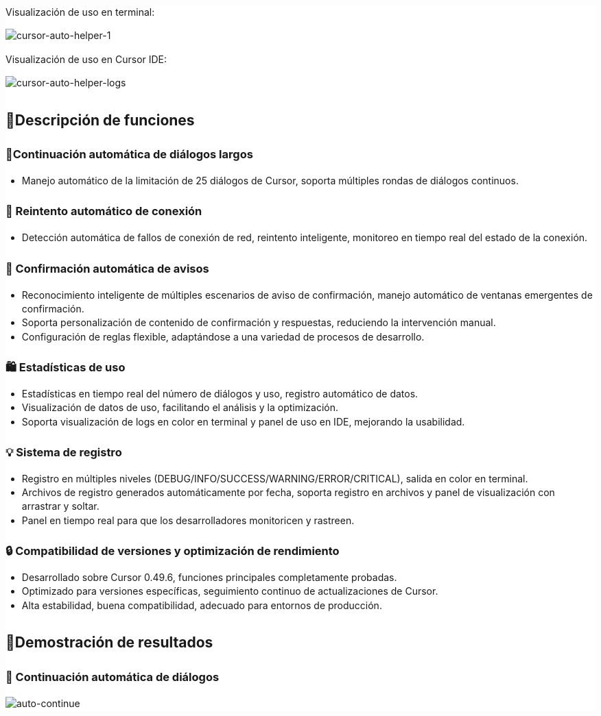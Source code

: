 Visualización de uso en terminal:

<img src="https://raw.githubusercontent.com/pen9un/cursor-auto-helper/master/./resource/image/cursor-auto-helper-1.png" alt="cursor-auto-helper-1" />

Visualización de uso en Cursor IDE:

<img src="https://raw.githubusercontent.com/pen9un/cursor-auto-helper/master/./resource/image/cursor-auto-helper-logs.png" alt="cursor-auto-helper-logs" />

## 🌟Descripción de funciones

### 🤖Continuación automática de diálogos largos
- Manejo automático de la limitación de 25 diálogos de Cursor, soporta múltiples rondas de diálogos continuos.

### 🎨 Reintento automático de conexión
- Detección automática de fallos de conexión de red, reintento inteligente, monitoreo en tiempo real del estado de la conexión.

### 📱 Confirmación automática de avisos
- Reconocimiento inteligente de múltiples escenarios de aviso de confirmación, manejo automático de ventanas emergentes de confirmación.
- Soporta personalización de contenido de confirmación y respuestas, reduciendo la intervención manual.
- Configuración de reglas flexible, adaptándose a una variedad de procesos de desarrollo.

### 🛍️ Estadísticas de uso
- Estadísticas en tiempo real del número de diálogos y uso, registro automático de datos.
- Visualización de datos de uso, facilitando el análisis y la optimización.
- Soporta visualización de logs en color en terminal y panel de uso en IDE, mejorando la usabilidad.

### 💡 Sistema de registro
- Registro en múltiples niveles (DEBUG/INFO/SUCCESS/WARNING/ERROR/CRITICAL), salida en color en terminal.
- Archivos de registro generados automáticamente por fecha, soporta registro en archivos y panel de visualización con arrastrar y soltar.
- Panel en tiempo real para que los desarrolladores monitoricen y rastreen.

### 🔒 Compatibilidad de versiones y optimización de rendimiento
- Desarrollado sobre Cursor 0.49.6, funciones principales completamente probadas.
- Optimizado para versiones específicas, seguimiento continuo de actualizaciones de Cursor.
- Alta estabilidad, buena compatibilidad, adecuado para entornos de producción.

## 🔮Demostración de resultados

### 🤖 Continuación automática de diálogos

<img src="https://raw.githubusercontent.com/pen9un/cursor-auto-helper/master/./resource/image/auto-continue.png" alt="auto-continue" />
